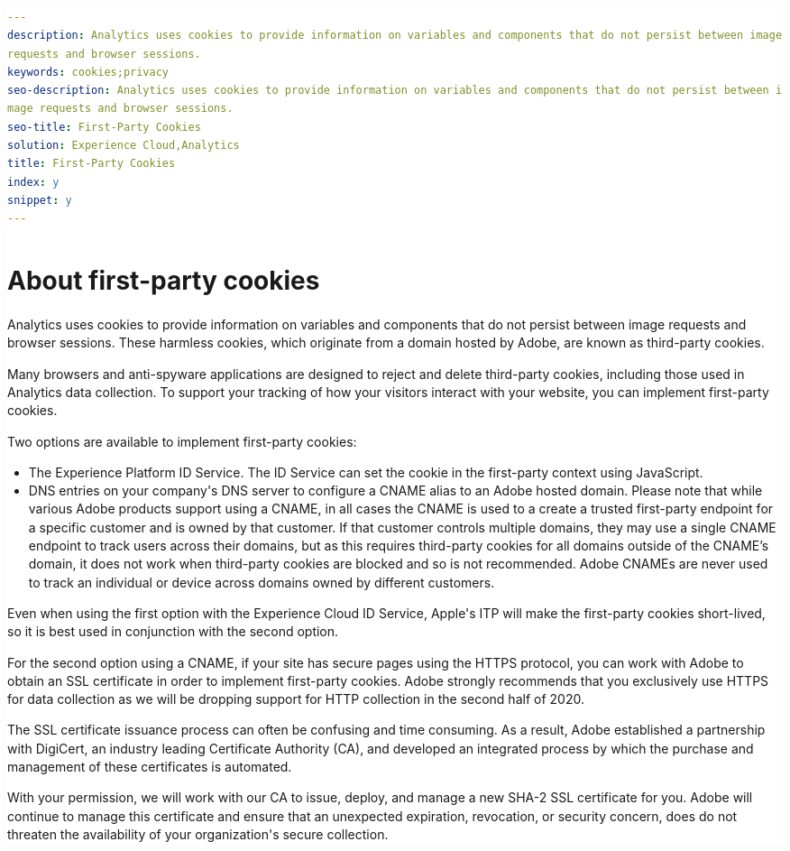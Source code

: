 ```yaml
---
description: Analytics uses cookies to provide information on variables and components that do not persist between image requests and browser sessions.
keywords: cookies;privacy
seo-description: Analytics uses cookies to provide information on variables and components that do not persist between image requests and browser sessions.
seo-title: First-Party Cookies
solution: Experience Cloud,Analytics
title: First-Party Cookies
index: y
snippet: y
---
```


# About first-party cookies

Analytics uses cookies to provide information on variables and components that do not persist between image requests and browser sessions. These harmless cookies, which originate from a domain hosted by Adobe, are known as third-party cookies.

Many browsers and anti-spyware applications are designed to reject and delete third-party cookies, including those used in Analytics data collection. To support your tracking of how your visitors interact with your website, you can implement first-party cookies.

Two options are available to implement first-party cookies:

* The Experience Platform ID Service. The ID Service can set the cookie in the first-party context using JavaScript.
* DNS entries on your company's DNS server to configure a CNAME alias to an Adobe hosted domain. Please note that while various Adobe products support using a CNAME, in all cases the CNAME is used to a create a trusted first-party endpoint for a specific customer and is owned by that customer. If that customer controls multiple domains, they may use a single CNAME endpoint to track users across their domains, but as this requires third-party cookies for all domains outside of the CNAME’s domain, it does not work when third-party cookies are blocked and so is not recommended. Adobe CNAMEs are never used to track an individual or device across domains owned by different customers.

Even when using the first option with the Experience Cloud ID Service, Apple's ITP will make the first-party cookies short-lived, so it is best used in conjunction with the second option.

For the second option using a CNAME, if your site has secure pages using the HTTPS protocol, you can work with Adobe to obtain an SSL certificate in order to implement first-party cookies. Adobe strongly recommends that you exclusively use HTTPS for data collection as we will be dropping support for HTTP collection in the second half of 2020.

The SSL certificate issuance process can often be confusing and time consuming. As a result, Adobe established a partnership with DigiCert, an industry leading Certificate Authority (CA), and developed an integrated process by which the purchase and management of these certificates is automated.

With your permission, we will work with our CA to issue, deploy, and manage a new SHA-2 SSL certificate for you. Adobe will continue to manage this certificate and ensure that an unexpected expiration, revocation, or security concern, does do not threaten the availability of your organization's secure collection.
